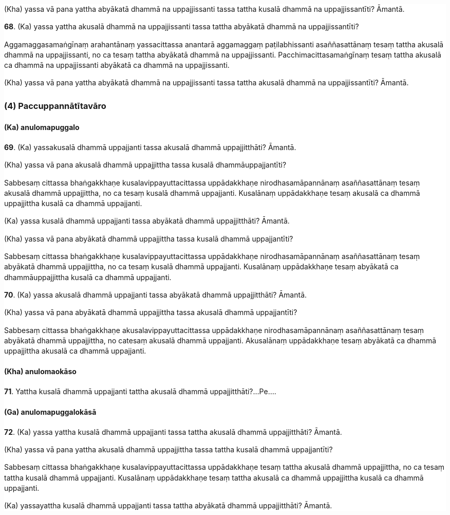 (Kha) yassa vā pana yattha abyākatā dhammā na uppajjissanti tassa tattha kusalā dhammā na uppajjissantīti? Āmantā.

**68**.  (Ka) yassa yattha akusalā dhammā na uppajjissanti tassa tattha abyākatā dhammā na uppajjissantīti?

Aggamaggasamaṅgīnaṃ arahantānaṃ yassacittassa anantarā aggamaggaṃ paṭilabhissanti asaññasattānaṃ tesaṃ tattha akusalā dhammā na uppajjissanti, no ca tesaṃ tattha abyākatā dhammā na uppajjissanti. Pacchimacittasamaṅgīnaṃ tesaṃ tattha akusalā ca dhammā na uppajjissanti abyākatā ca dhammā na uppajjissanti.

(Kha) yassa vā pana yattha abyākatā dhammā na uppajjissanti tassa tattha akusalā dhammā na uppajjissantīti? Āmantā.

### (4) Paccuppannātītavāro

#### (Ka) anulomapuggalo

**69**.  (Ka) yassakusalā dhammā uppajjanti tassa akusalā dhammā uppajjitthāti? Āmantā.

(Kha) yassa vā pana akusalā dhammā uppajjittha tassa kusalā dhammāuppajjantīti?

Sabbesaṃ cittassa bhaṅgakkhaṇe kusalavippayuttacittassa uppādakkhaṇe nirodhasamāpannānaṃ asaññasattānaṃ tesaṃ akusalā dhammā uppajjittha, no ca tesaṃ kusalā dhammā uppajjanti. Kusalānaṃ uppādakkhaṇe tesaṃ akusalā ca dhammā uppajjittha kusalā ca dhammā uppajjanti.

(Ka) yassa kusalā dhammā uppajjanti tassa abyākatā dhammā uppajjitthāti? Āmantā.

(Kha) yassa vā pana abyākatā dhammā uppajjittha tassa kusalā dhammā uppajjantīti?

Sabbesaṃ cittassa bhaṅgakkhaṇe kusalavippayuttacittassa uppādakkhaṇe nirodhasamāpannānaṃ asaññasattānaṃ tesaṃ abyākatā dhammā uppajjittha, no ca tesaṃ kusalā dhammā uppajjanti. Kusalānaṃ uppādakkhaṇe tesaṃ abyākatā ca dhammāuppajjittha kusalā ca dhammā uppajjanti.

**70**.  (Ka) yassa akusalā dhammā uppajjanti tassa abyākatā dhammā uppajjitthāti? Āmantā.

(Kha) yassa vā pana abyākatā dhammā uppajjittha tassa akusalā dhammā uppajjantīti?

Sabbesaṃ cittassa bhaṅgakkhaṇe akusalavippayuttacittassa uppādakkhaṇe nirodhasamāpannānaṃ asaññasattānaṃ tesaṃ abyākatā dhammā uppajjittha, no catesaṃ akusalā dhammā uppajjanti. Akusalānaṃ uppādakkhaṇe tesaṃ abyākatā ca dhammā uppajjittha akusalā ca dhammā uppajjanti.

#### (Kha) anulomaokāso

**71**.  Yattha kusalā dhammā uppajjanti tattha akusalā dhammā uppajjitthāti?…Pe….

#### (Ga) anulomapuggalokāsā

**72**.  (Ka) yassa yattha kusalā dhammā uppajjanti tassa tattha akusalā dhammā uppajjitthāti? Āmantā.

(Kha) yassa vā pana yattha akusalā dhammā uppajjittha tassa tattha kusalā dhammā uppajjantīti?

Sabbesaṃ cittassa bhaṅgakkhaṇe kusalavippayuttacittassa uppādakkhaṇe tesaṃ tattha akusalā dhammā uppajjittha, no ca tesaṃ tattha kusalā dhammā uppajjanti. Kusalānaṃ uppādakkhaṇe tesaṃ tattha akusalā ca dhammā uppajjittha kusalā ca dhammā uppajjanti.

(Ka) yassayattha kusalā dhammā uppajjanti tassa tattha abyākatā dhammā uppajjitthāti? Āmantā.
